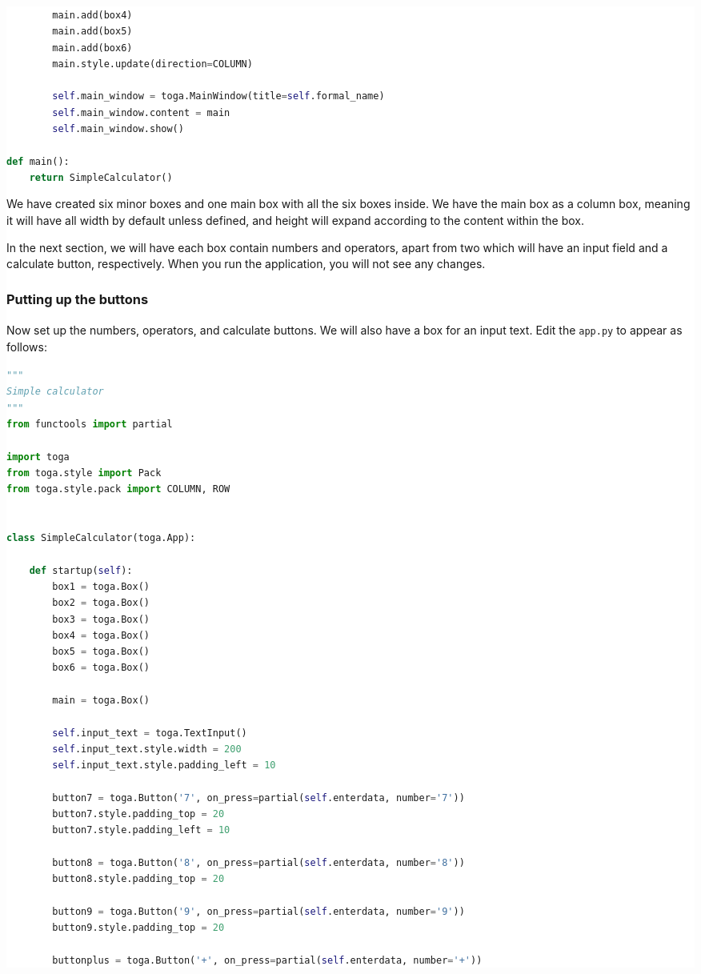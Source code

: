 ```python
        main.add(box4)
        main.add(box5)
        main.add(box6)
        main.style.update(direction=COLUMN)

        self.main_window = toga.MainWindow(title=self.formal_name)
        self.main_window.content = main
        self.main_window.show()

def main():
    return SimpleCalculator()

```

We have created six minor boxes and one main box with all the six boxes inside. We have the main box as a column box, meaning it will have all width by default unless defined, and height will expand according to the content within the box.

In the next section, we will have each box contain numbers and operators, apart from two which will have an input field and a calculate button, respectively. When you run the application, you will not see any changes.

### Putting up the buttons
Now set up the numbers, operators, and calculate buttons. We will also have a box for an input text. Edit the `app.py` to appear as follows:

```python
"""
Simple calculator
"""
from functools import partial

import toga
from toga.style import Pack
from toga.style.pack import COLUMN, ROW


class SimpleCalculator(toga.App):

    def startup(self):
        box1 = toga.Box()
        box2 = toga.Box()
        box3 = toga.Box()
        box4 = toga.Box()
        box5 = toga.Box()
        box6 = toga.Box()

        main = toga.Box()

        self.input_text = toga.TextInput()
        self.input_text.style.width = 200
        self.input_text.style.padding_left = 10

        button7 = toga.Button('7', on_press=partial(self.enterdata, number='7'))
        button7.style.padding_top = 20
        button7.style.padding_left = 10

        button8 = toga.Button('8', on_press=partial(self.enterdata, number='8'))
        button8.style.padding_top = 20

        button9 = toga.Button('9', on_press=partial(self.enterdata, number='9'))
        button9.style.padding_top = 20

        buttonplus = toga.Button('+', on_press=partial(self.enterdata, number='+'))
```